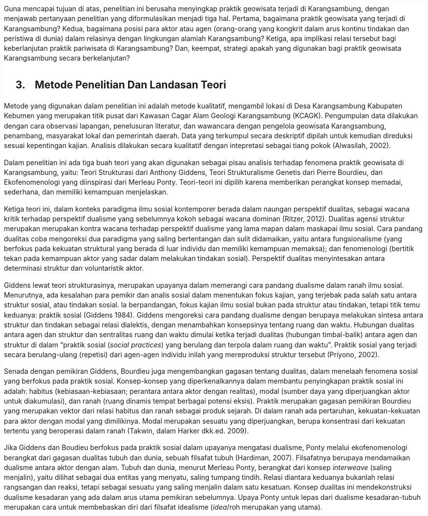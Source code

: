 <p><span class="font9">Guna mencapai tujuan di atas, penelitian ini berusaha menyingkap praktik geowisata terjadi di Karangsambung, dengan menjawab pertanyaan penelitian yang diformulasikan menjadi tiga hal. Pertama, bagaimana praktik geowisata yang terjadi di Karangsambung? Kedua, bagaimana posisi para aktor atau agen (orang-orang yang kongkrit dalam arus kontinu tindakan dan peristiwa di dunia) dalam relasinya dengan lingkungan alamiah Karangsambung? Ketiga, apa implikasi relasi tersebut bagi keberlanjutan praktik pariwisata di Karangsambung? Dan, keempat, strategi apakah yang digunakan bagi praktik geowisata Karangsambung secara berkelanjutan?</span></p>
<ul style="list-style:none;"><li>
<h2><a name="bookmark8"></a><span class="font4" style="font-weight:bold;"><a name="bookmark9"></a>3. &nbsp;&nbsp;&nbsp;Metode Penelitian Dan Landasan Teori</span></h2></li></ul>
<p><span class="font9">Metode yang digunakan dalam penelitian ini adalah metode kualitatif, mengambil lokasi di Desa Karangsambung Kabupaten Kebumen yang merupakan titik pusat dari Kawasan Cagar Alam Geologi Karangsambung (KCAGK). Pengumpulan data dilakukan dengan cara observasi lapangan, penelusuran literatur, dan wawancara dengan pengelola geowisata Karangsambung, penambang, masyarakat lokal dan pemerintah daerah. Data yang terkumpul secara deskriptif dipilah untuk kemudian direduksi sesuai kepentingan kajian. Analisis dilakukan secara kualitatif dengan intepretasi sebagai tiang pokok (Alwasilah, 2002).</span></p>
<p><span class="font9">Dalam penelitian ini ada tiga buah teori yang akan digunakan sebagai pisau analisis terhadap fenomena praktik geowisata di Karangsambung, yaitu: Teori Strukturasi dari Anthony Giddens, Teori Strukturalisme Genetis dari Pierre Bourdieu, dan Ekofenomenologi yang diinspirasi dari Merleau Ponty. Teori-teori ini dipilih karena memberikan perangkat konsep memadai, sederhana, dan memiliki kemampuan menjelaskan.</span></p>
<p><span class="font9">Ketiga teori ini, dalam konteks paradigma ilmu sosial kontemporer berada dalam naungan perspektif dualitas, sebagai wacana kritik terhadap perspektif dualisme yang sebelumnya kokoh sebagai wacana dominan (Ritzer, 2012). Dualitas agensi struktur merupakan merupakan kontra wacana terhadap perspektif dualisme yang lama mapan dalam maskapai ilmu sosial. Cara pandang dualitas coba mengoreksi dua paradigma yang saling bertentangan dan sulit didamaikan, yaitu antara fungsionalisme (yang berfokus pada kekuatan struktural yang berada di luar individu dan memiliki kemampuan memaksa); dan fenomenologi (bertitik tekan pada kemampuan aktor yang sadar dalam melakukan tindakan sosial). Perspektif dualitas menyintesakan antara determinasi struktur dan voluntaristik aktor.</span></p>
<p><span class="font9">Giddens lewat teori strukturasinya, merupakan upayanya dalam memerangi cara pandang dualisme dalam ranah ilmu sosial. Menurutnya, ada kesalahan para pemikir dan analis sosial dalam menentukan fokus kajian, yang terjebak pada salah satu antara struktur sosial, atau tindakan sosial. Ia berpandangan, fokus kajian ilmu sosial bukan pada struktur atau tindakan, tetapi titik temu keduanya: praktik sosial (Giddens 1984). Giddens mengoreksi cara pandang dualisme dengan berupaya melakukan sintesa antara struktur dan tindakan sebagai relasi dialektis, dengan menambahkan konsepsinya tentang ruang dan waktu. Hubungan dualitas antara agen dan struktur dan sentralitas ruang dan waktu dimulai ketika terjadi dualitas (hubungan timbal-balik) antara agen dan struktur di dalam “praktik sosial (</span><span class="font9" style="font-style:italic;">social practices</span><span class="font9">) yang berulang dan terpola dalam ruang dan waktu”. Praktik sosial yang terjadi secara berulang-ulang (repetisi) dari agen-agen individu inilah yang mereproduksi struktur tersebut (Priyono, 2002).</span></p>
<p><span class="font9">Senada dengan pemikiran Giddens, Bourdieu juga mengembangkan gagasan tentang dualitas, dalam menelaah fenomena sosial yang berfokus pada praktik sosial. Konsep-konsep yang diperkenalkannya dalam membantu penyingkapan praktik sosial ini adalah: habitus (kebiasaan-kebiasaan; perantara antara aktor dengan realitas), modal (sumber daya yang diperjuangkan aktor untuk diakumulasi), dan ranah (ruang dinamis tempat berbagai potensi eksis). Praktik merupakan gagasan pemikiran Bourdieu yang merupakan vektor dari relasi habitus dan ranah sebagai produk sejarah. Di dalam ranah ada pertaruhan, kekuatan-kekuatan para aktor dengan modal yang dimilikinya. Modal merupakan sesuatu yang diperjuangkan, berupa konsentrasi dari kekuatan tertentu yang beroperasi dalam ranah (Takwin, dalam Harker dkk.ed. 2009).</span></p>
<p><span class="font9">Jika Giddens dan Boudieu berfokus pada praktik sosial dalam upayanya mengatasi dualisme, Ponty melalui ekofenomenologi berangkat dari gagasan dualitas tubuh dan dunia, sebuah filsafat tubuh (Hardiman, 2007). Filsafatnya berupaya mendamaikan dualisme antara aktor dengan alam. Tubuh dan dunia, menurut Merleau Ponty, berangkat dari konsep </span><span class="font9" style="font-style:italic;">interweave </span><span class="font9">(saling menjalin), yaitu dilihat sebagai dua entitas yang menyatu, saling tumpang tindih. Relasi diantara keduanya bukanlah relasi rangsangan dan reaksi, tetapi sebagai sesuatu yang saling menjalin dalam satu kesatuan. Konsep dualitas ini mendekonstruksi dualisme kesadaran yang ada dalam arus utama pemikiran sebelumnya. Upaya Ponty untuk lepas dari dualisme kesadaran-tubuh merupakan cara untuk membebaskan diri dari filsafat idealisme (</span><span class="font9" style="font-style:italic;">idea</span><span class="font9">/roh merupakan yang utama).</span></p>